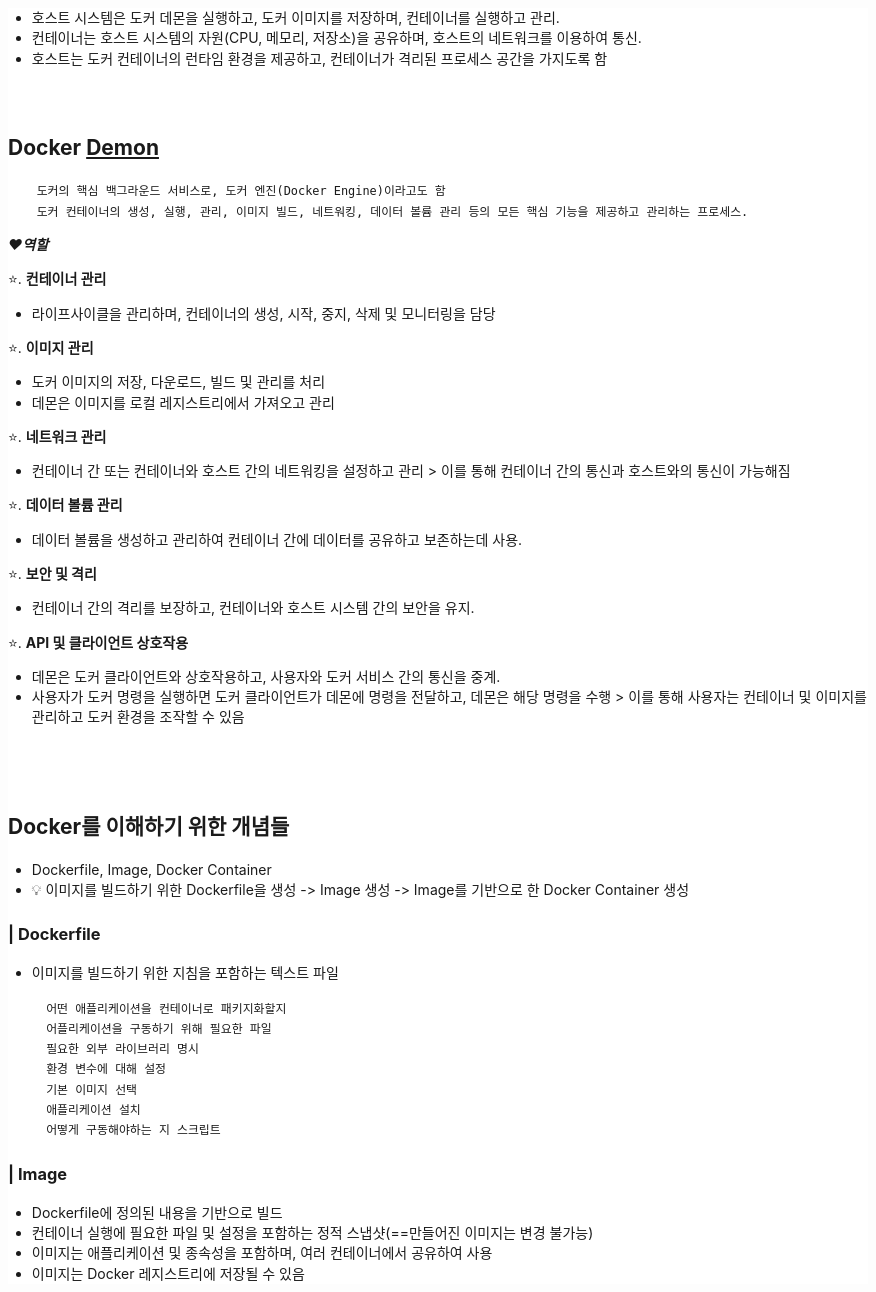 - 호스트 시스템은 도커 데몬을 실행하고, 도커 이미지를 저장하며, 컨테이너를 실행하고 관리. 
- 컨테이너는 호스트 시스템의 자원(CPU, 메모리, 저장소)을 공유하며, 호스트의 네트워크를 이용하여 통신. 
- 호스트는 도커 컨테이너의 런타임 환경을 제공하고, 컨테이너가 격리된 프로세스 공간을 가지도록 함
  
<br>

## Docker <a href="https://g    ithub.com/Soobinnni/learning/blob/main/Demon.md">Demon</a>
        도커의 핵심 백그라운드 서비스로, 도커 엔진(Docker Engine)이라고도 함 
        도커 컨테이너의 생성, 실행, 관리, 이미지 빌드, 네트워킹, 데이터 볼륨 관리 등의 모든 핵심 기능을 제공하고 관리하는 프로세스.

***:heart:역할***

:star:. **컨테이너 관리**
- 라이프사이클을 관리하며, 컨테이너의 생성, 시작, 중지, 삭제 및 모니터링을 담당

:star:. **이미지 관리**
- 도커 이미지의 저장, 다운로드, 빌드 및 관리를 처리
- 데몬은 이미지를 로컬 레지스트리에서 가져오고 관리

:star:. **네트워크 관리** 
- 컨테이너 간 또는 컨테이너와 호스트 간의 네트워킹을 설정하고 관리 > 이를 통해 컨테이너 간의 통신과 호스트와의 통신이 가능해짐

:star:. **데이터 볼륨 관리**
- 데이터 볼륨을 생성하고 관리하여 컨테이너 간에 데이터를 공유하고 보존하는데 사용.

:star:. **보안 및 격리**
- 컨테이너 간의 격리를 보장하고, 컨테이너와 호스트 시스템 간의 보안을 유지.

:star:. **API 및 클라이언트 상호작용**
- 데몬은 도커 클라이언트와 상호작용하고, 사용자와 도커 서비스 간의 통신을 중계.
- 사용자가 도커 명령을 실행하면 도커 클라이언트가 데몬에 명령을 전달하고, 데몬은 해당 명령을 수행 > 이를 통해 사용자는 컨테이너 및 이미지를 관리하고 도커 환경을 조작할 수 있음


<br><br>

## Docker를 이해하기 위한 개념들
- Dockerfile, Image, Docker Container
- :bulb: 이미지를 빌드하기 위한 Dockerfile을 생성 -> Image 생성 -> Image를 기반으로 한 Docker Container 생성
  
### | Dockerfile
- 이미지를 빌드하기 위한 지침을 포함하는 텍스트 파일

        어떤 애플리케이션을 컨테이너로 패키지화할지
        어플리케이션을 구동하기 위해 필요한 파일
        필요한 외부 라이브러리 명시
        환경 변수에 대해 설정
        기본 이미지 선택
        애플리케이션 설치
        어떻게 구동해야하는 지 스크립트

### | Image
- Dockerfile에 정의된 내용을 기반으로 빌드
- 컨테이너 실행에 필요한 파일 및 설정을 포함하는 정적 스냅샷(==만들어진 이미지는 변경 불가능)
- 이미지는 애플리케이션 및 종속성을 포함하며, 여러 컨테이너에서 공유하여 사용
- 이미지는 Docker 레지스트리에 저장될 수 있음
